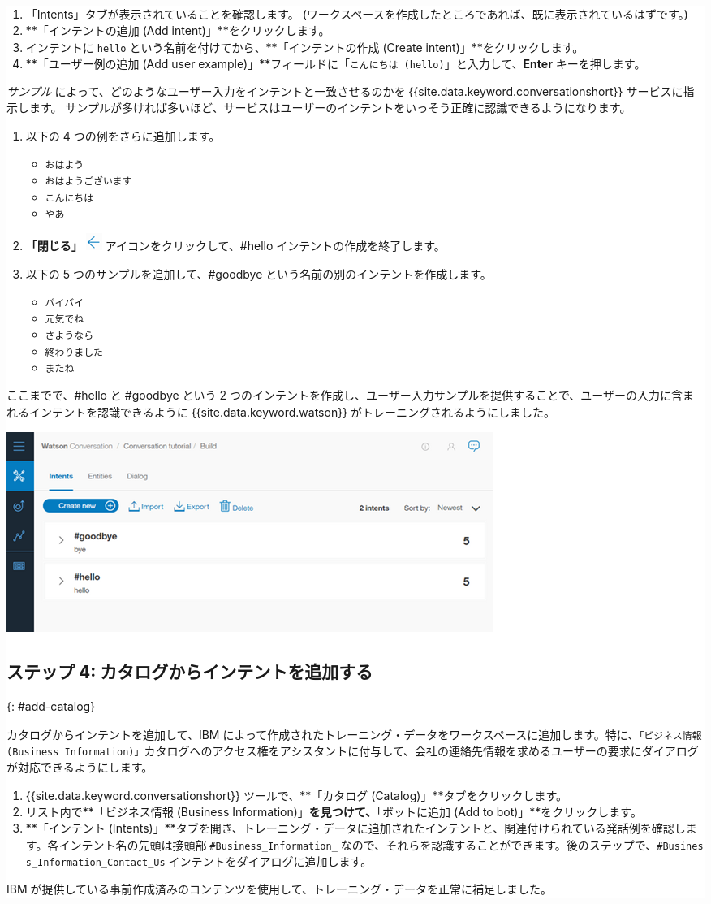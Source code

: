 1.  「Intents」タブが表示されていることを確認します。 (ワークスペースを作成したところであれば、既に表示されているはずです。)
1.  **「インテントの追加 (Add intent)」**をクリックします。
1.  インテントに `hello` という名前を付けてから、**「インテントの作成 (Create intent)」**をクリックします。
1.  **「ユーザー例の追加 (Add user example)」**フィールドに「`こんにちは (hello)`」と入力して、**Enter** キーを押します。

   *サンプル* によって、どのようなユーザー入力をインテントと一致させるのかを {{site.data.keyword.conversationshort}} サービスに指示します。 サンプルが多ければ多いほど、サービスはユーザーのインテントをいっそう正確に認識できるようになります。
1.  以下の 4 つの例をさらに追加します。
    - `おはよう`
    - `おはようございます`
    - `こんにちは`
    - `やあ`

1.  **「閉じる」** ![閉じる矢印](images/close_arrow.png) アイコンをクリックして、#hello インテントの作成を終了します。
1.  以下の 5 つのサンプルを追加して、#goodbye という名前の別のインテントを作成します。
    - `バイバイ`
    - `元気でね`
    - `さようなら`
    - `終わりました`
    - `またね`

ここまでで、#hello と #goodbye という 2 つのインテントを作成し、ユーザー入力サンプルを提供することで、ユーザーの入力に含まれるインテントを認識できるように {{site.data.keyword.watson}} がトレーニングされるようにしました。

![#goodbye インテントと #hello インテントがリストされた「Intents」ページを表示](images/gs-add-intents-result.png)

## ステップ 4: カタログからインテントを追加する
{: #add-catalog}

カタログからインテントを追加して、IBM によって作成されたトレーニング・データをワークスペースに追加します。特に、`「ビジネス情報 (Business Information)」`カタログへのアクセス権をアシスタントに付与して、会社の連絡先情報を求めるユーザーの要求にダイアログが対応できるようにします。

1.  {{site.data.keyword.conversationshort}} ツールで、**「カタログ (Catalog)」**タブをクリックします。
1.  リスト内で**「ビジネス情報 (Business Information)」**を見つけて、**「ボットに追加 (Add to bot)」**をクリックします。
1.  **「インテント (Intents)」**タブを開き、トレーニング・データに追加されたインテントと、関連付けられている発話例を確認します。各インテント名の先頭は接頭部 `#Business_Information_` なので、それらを認識することができます。後のステップで、`#Business_Information_Contact_Us` インテントをダイアログに追加します。

IBM が提供している事前作成済みのコンテンツを使用して、トレーニング・データを正常に補足しました。
